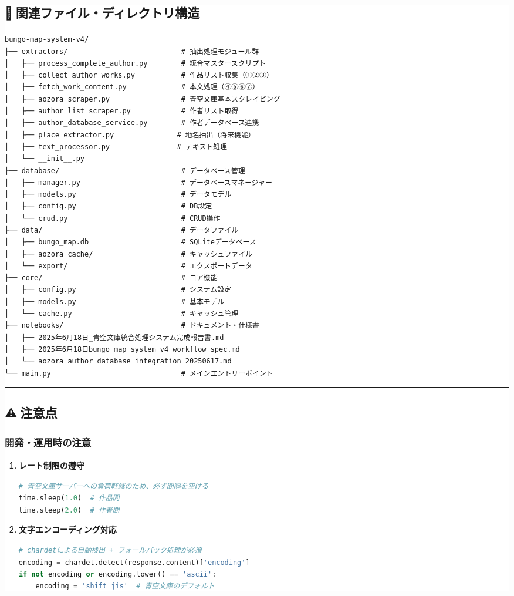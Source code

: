 
## 📁 関連ファイル・ディレクトリ構造

```
bungo-map-system-v4/
├── extractors/                           # 抽出処理モジュール群
│   ├── process_complete_author.py        # 統合マスタースクリプト
│   ├── collect_author_works.py           # 作品リスト収集（①②③）
│   ├── fetch_work_content.py             # 本文処理（④⑤⑥⑦）
│   ├── aozora_scraper.py                 # 青空文庫基本スクレイピング
│   ├── author_list_scraper.py            # 作者リスト取得
│   ├── author_database_service.py        # 作者データベース連携
│   ├── place_extractor.py               # 地名抽出（将来機能）
│   ├── text_processor.py                # テキスト処理
│   └── __init__.py
├── database/                             # データベース管理
│   ├── manager.py                        # データベースマネージャー
│   ├── models.py                         # データモデル
│   ├── config.py                         # DB設定
│   └── crud.py                           # CRUD操作
├── data/                                 # データファイル
│   ├── bungo_map.db                      # SQLiteデータベース
│   ├── aozora_cache/                     # キャッシュファイル
│   └── export/                           # エクスポートデータ
├── core/                                 # コア機能
│   ├── config.py                         # システム設定
│   ├── models.py                         # 基本モデル
│   └── cache.py                          # キャッシュ管理
├── notebooks/                            # ドキュメント・仕様書
│   ├── 2025年6月18日_青空文庫統合処理システム完成報告書.md
│   ├── 2025年6月18日bungo_map_system_v4_workflow_spec.md
│   └── aozora_author_database_integration_20250617.md
└── main.py                               # メインエントリーポイント
```

---

## ⚠️ 注意点

### 開発・運用時の注意

1. **レート制限の遵守**
   ```python
   # 青空文庫サーバーへの負荷軽減のため、必ず間隔を空ける
   time.sleep(1.0)  # 作品間
   time.sleep(2.0)  # 作者間
   ```

2. **文字エンコーディング対応**
   ```python
   # chardetによる自動検出 + フォールバック処理が必須
   encoding = chardet.detect(response.content)['encoding']
   if not encoding or encoding.lower() == 'ascii':
       encoding = 'shift_jis'  # 青空文庫のデフォルト
   ```
